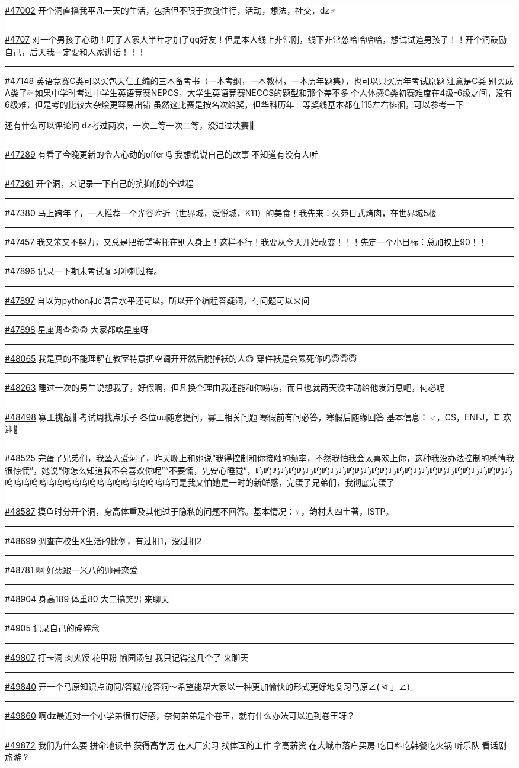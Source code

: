  [#47002](holes/47002.md) 开个洞直播我平凡一天的生活，包括但不限于衣食住行，活动，想法，社交，dz♂
***
 [#4707](holes/4707.md) 对一个男孩子心动！盯了人家大半年才加了qq好友！但是本人线上非常刚，线下非常怂哈哈哈哈，想试试追男孩子！！开个洞鼓励自己，后天我一定要和人家讲话！！！
***
 [#47148](holes/47148.md) 英语竞赛C类可以买包天仁主编的三本备考书（一本考纲，一本教材，一本历年题集），也可以只买历年考试原题 注意是C类 别买成A类了💦 如果中学时考过中学生英语竞赛NEPCS，大学生英语竞赛NECCS的题型和那个差不多 个人体感C类初赛难度在4级-6级之间，没有6级难，但是考的比较大杂烩更容易出错 虽然这比赛是按名次给奖，但华科历年三等奖线基本都在115左右徘徊，可以参考一下

还有什么可以评论问 dz考过两次，一次三等一次二等，没进过决赛🚬
***
 [#47289](holes/47289.md) 有看了今晚更新的令人心动的offer吗 我想说说自己的故事 不知道有没有人听
***
 [#47361](holes/47361.md) 开个洞，来记录一下自己的抗抑郁的全过程
***
 [#47380](holes/47380.md) 马上跨年了，一人推荐一个光谷附近（世界城，泛悦城，K11）的美食！我先来：久苑日式烤肉，在世界城5楼
***
 [#47457](holes/47457.md) 我又笨又不努力，又总是把希望寄托在别人身上！这样不行！我要从今天开始改变！！！先定一个小目标：总加权上90！！
***
 [#47896](holes/47896.md) 记录一下期末考试复习冲刺过程。
***
 [#47897](holes/47897.md) 自以为python和c语言水平还可以。所以开个编程答疑洞，有问题可以来问
***
 [#47898](holes/47898.md) 星座调查🙃🙃 大家都啥星座呀
***
 [#48065](holes/48065.md) 我是真的不能理解在教室特意把空调开开然后脱掉袄的人😅 穿件袄是会累死你吗😇😇😇
***
 [#48263](holes/48263.md) 睡过一次的男生说想我了，好假啊，但凡换个理由我还能和你唠唠，而且也就两天没主动给他发消息吧，何必呢
***
 [#48498](holes/48498.md) 寡王挑战🚬 考试周找点乐子 各位uu随意提问，寡王相关问题 寒假前有问必答，寒假后随缘回答 基本信息： ♂，CS，ENFJ，♊️ 欢迎👏
***
 [#48525](holes/48525.md) 完蛋了兄弟们，我坠入爱河了，昨天晚上和她说“我得控制和你接触的频率，不然我怕我会太喜欢上你，这种我没办法控制的感情我很惊慌”，她说“你怎么知道我不会喜欢你呢”“不要慌，先安心睡觉”，呜呜呜呜呜呜呜呜呜呜呜呜呜呜呜呜呜呜呜呜呜呜呜呜呜呜呜呜呜呜呜呜呜呜呜呜呜呜呜呜呜呜呜呜呜呜呜呜呜呜呜可是我又怕她是一时的新鲜感，完蛋了兄弟们，我彻底完蛋了
***
 [#48587](holes/48587.md) 摸鱼时分开个洞，身高体重及其他过于隐私的问题不回答。基本情况：♀，韵村大四土著，ISTP。
***
 [#48699](holes/48699.md) 调查在校生X生活的比例，有过扣1，没过扣2
***
 [#48781](holes/48781.md) 啊 好想跟一米八的帅哥恋爱
***
 [#48904](holes/48904.md) 身高189 体重80 大二搞笑男 来聊天
***
 [#4905](holes/4905.md) 记录自己的碎碎念
***
 [#49807](holes/49807.md) 打卡洞 肉夹馍 花甲粉 愉园汤包 我只记得这几个了 来聊天
***
 [#49840](holes/49840.md) 开一个马原知识点询问/答疑/抢答洞～希望能帮大家以一种更加愉快的形式更好地复习马原∠( ᐛ 」∠)_
***
 [#49860](holes/49860.md) 啊dz最近对一个小学弟很有好感，奈何弟弟是个卷王，就有什么办法可以追到卷王呀？
***
 [#49872](holes/49872.md) 我们为什么要 拼命地读书 获得高学历 在大厂实习 找体面的工作 拿高薪资 在大城市落户买房 吃日料吃韩餐吃火锅 听乐队 看话剧 旅游 ?
